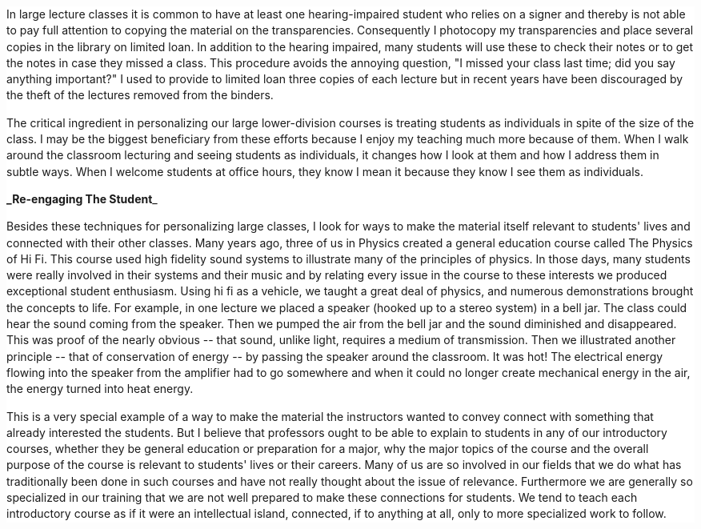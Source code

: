 In large lecture classes it is common to have at least one hearing-impaired
student who relies on a signer and thereby is not able to pay full attention
to copying the material on the transparencies. Consequently I photocopy my
transparencies and place several copies in the library on limited loan. In
addition to the hearing impaired, many students will use these to check their
notes or to get the notes in case they missed a class. This procedure avoids
the annoying question, "I missed your class last time; did you say anything
important?" I used to provide to limited loan three copies of each lecture but
in recent years have been discouraged by the theft of the lectures removed
from the binders.

The critical ingredient in personalizing our large lower-division courses is
treating students as individuals in spite of the size of the class. I may be
the biggest beneficiary from these efforts because I enjoy my teaching much
more because of them. When I walk around the classroom lecturing and seeing
students as individuals, it changes how I look at them and how I address them
in subtle ways. When I welcome students at office hours, they know I mean it
because they know I see them as individuals.

**_Re-engaging The Student**_

Besides these techniques for personalizing large classes, I look for ways to
make the material itself relevant to students' lives and connected with their
other classes. Many years ago, three of us in Physics created a general
education course called The Physics of Hi Fi. This course used high fidelity
sound systems to illustrate many of the principles of physics. In those days,
many students were really involved in their systems and their music and by
relating every issue in the course to these interests we produced exceptional
student enthusiasm. Using hi fi as a vehicle, we taught a great deal of
physics, and numerous demonstrations brought the concepts to life. For
example, in one lecture we placed a speaker (hooked up to a stereo system) in
a bell jar. The class could hear the sound coming from the speaker. Then we
pumped the air from the bell jar and the sound diminished and disappeared.
This was proof of the nearly obvious -- that sound, unlike light, requires a
medium of transmission. Then we illustrated another principle -- that of
conservation of energy -- by passing the speaker around the classroom. It was
hot! The electrical energy flowing into the speaker from the amplifier had to
go somewhere and when it could no longer create mechanical energy in the air,
the energy turned into heat energy.

This is a very special example of a way to make the material the instructors
wanted to convey connect with something that already interested the students.
But I believe that professors ought to be able to explain to students in any
of our introductory courses, whether they be general education or preparation
for a major, why the major topics of the course and the overall purpose of the
course is relevant to students' lives or their careers. Many of us are so
involved in our fields that we do what has traditionally been done in such
courses and have not really thought about the issue of relevance. Furthermore
we are generally so specialized in our training that we are not well prepared
to make these connections for students. We tend to teach each introductory
course as if it were an intellectual island, connected, if to anything at all,
only to more specialized work to follow.
